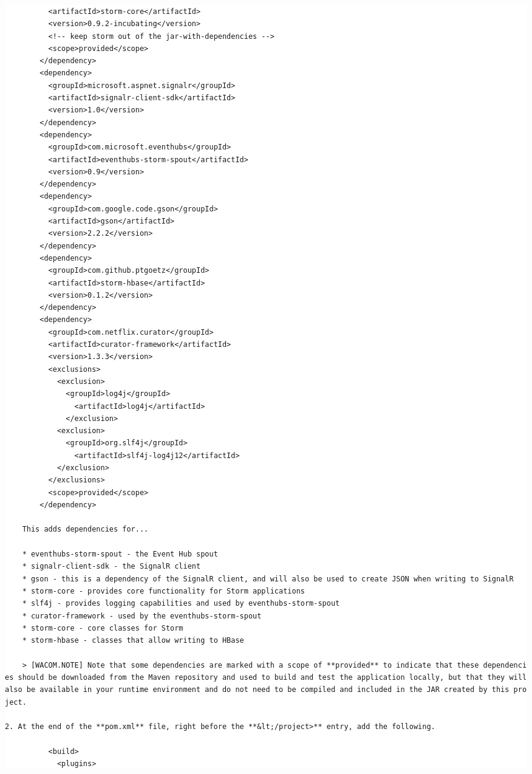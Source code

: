```
	      <artifactId>storm-core</artifactId>
	      <version>0.9.2-incubating</version>
	      <!-- keep storm out of the jar-with-dependencies -->
	      <scope>provided</scope>
	    </dependency>
	    <dependency>
	      <groupId>microsoft.aspnet.signalr</groupId>
	      <artifactId>signalr-client-sdk</artifactId>
	      <version>1.0</version>
	    </dependency>
	    <dependency>
	      <groupId>com.microsoft.eventhubs</groupId>
	      <artifactId>eventhubs-storm-spout</artifactId>
	      <version>0.9</version>
	    </dependency>
	    <dependency>
	      <groupId>com.google.code.gson</groupId>
	      <artifactId>gson</artifactId>
	      <version>2.2.2</version>
	    </dependency>
		<dependency>
      	  <groupId>com.github.ptgoetz</groupId>
      	  <artifactId>storm-hbase</artifactId>
      	  <version>0.1.2</version>
    	</dependency>
	    <dependency>
	      <groupId>com.netflix.curator</groupId>
	      <artifactId>curator-framework</artifactId>
	      <version>1.3.3</version>
	      <exclusions>
	        <exclusion>
	          <groupId>log4j</groupId>
	            <artifactId>log4j</artifactId>
	          </exclusion>
	        <exclusion>
	          <groupId>org.slf4j</groupId>
	            <artifactId>slf4j-log4j12</artifactId>
	        </exclusion>
	      </exclusions>
	      <scope>provided</scope>
	    </dependency>

	This adds dependencies for...

	* eventhubs-storm-spout - the Event Hub spout
	* signalr-client-sdk - the SignalR client
	* gson - this is a dependency of the SignalR client, and will also be used to create JSON when writing to SignalR
	* storm-core - provides core functionality for Storm applications
	* slf4j - provides logging capabilities and used by eventhubs-storm-spout
	* curator-framework - used by the eventhubs-storm-spout
	* storm-core - core classes for Storm
	* storm-hbase - classes that allow writing to HBase

	> [WACOM.NOTE] Note that some dependencies are marked with a scope of **provided** to indicate that these dependencies should be downloaded from the Maven repository and used to build and test the application locally, but that they will also be available in your runtime environment and do not need to be compiled and included in the JAR created by this project.

2. At the end of the **pom.xml** file, right before the **&lt;/project>** entry, add the following.

		  <build>
		    <plugins>
```